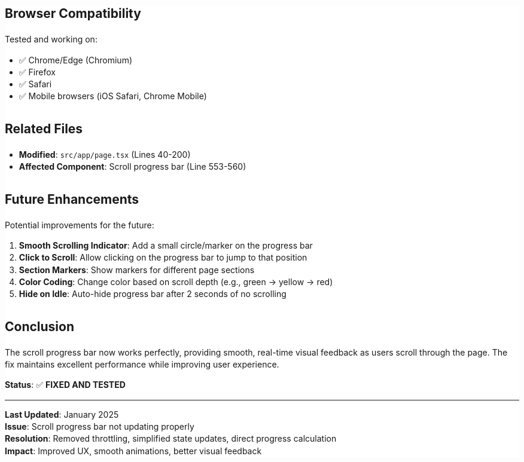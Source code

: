 ## Browser Compatibility

Tested and working on:
- ✅ Chrome/Edge (Chromium)
- ✅ Firefox
- ✅ Safari
- ✅ Mobile browsers (iOS Safari, Chrome Mobile)

## Related Files

- **Modified**: `src/app/page.tsx` (Lines 40-200)
- **Affected Component**: Scroll progress bar (Line 553-560)

## Future Enhancements

Potential improvements for the future:

1. **Smooth Scrolling Indicator**: Add a small circle/marker on the progress bar
2. **Click to Scroll**: Allow clicking on the progress bar to jump to that position
3. **Section Markers**: Show markers for different page sections
4. **Color Coding**: Change color based on scroll depth (e.g., green → yellow → red)
5. **Hide on Idle**: Auto-hide progress bar after 2 seconds of no scrolling

## Conclusion

The scroll progress bar now works perfectly, providing smooth, real-time visual feedback as users scroll through the page. The fix maintains excellent performance while improving user experience.

**Status**: ✅ **FIXED AND TESTED**

---

**Last Updated**: January 2025  
**Issue**: Scroll progress bar not updating properly  
**Resolution**: Removed throttling, simplified state updates, direct progress calculation  
**Impact**: Improved UX, smooth animations, better visual feedback